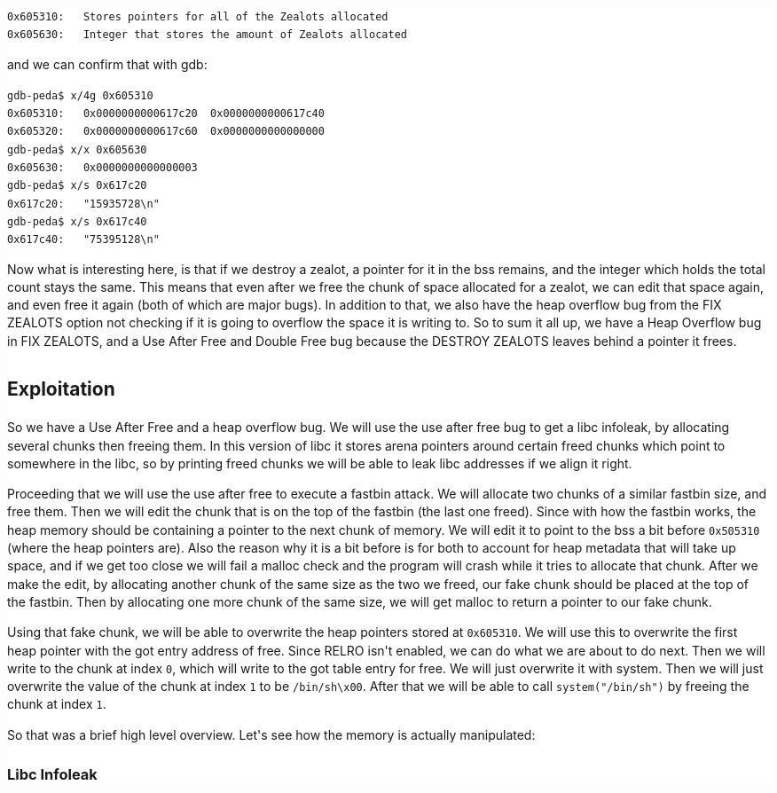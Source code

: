 ```
0x605310:	Stores pointers for all of the Zealots allocated
0x605630:	Integer that stores the amount of Zealots allocated
```

and we can confirm that with gdb:

```
gdb-peda$ x/4g 0x605310
0x605310:	0x0000000000617c20	0x0000000000617c40
0x605320:	0x0000000000617c60	0x0000000000000000
gdb-peda$ x/x 0x605630
0x605630:	0x0000000000000003
gdb-peda$ x/s 0x617c20
0x617c20:	"15935728\n"
gdb-peda$ x/s 0x617c40
0x617c40:	"75395128\n"
```

Now what is interesting here, is that if we destroy a zealot, a pointer for it in the bss remains, and the integer which holds the total count stays the same. This means that even after we free the chunk of space allocated for a zealot, we can edit that space again, and even free it again (both of which are major bugs). In addition to that, we also have the heap overflow bug from the FIX ZEALOTS option not checking if it is going to overflow the space it is writing to. So to sum it all up, we have a Heap Overflow bug in FIX ZEALOTS, and a Use After Free and Double Free bug because the DESTROY ZEALOTS leaves behind a pointer it frees.

## Exploitation

So we have a Use After Free and a heap overflow bug. We will use the use after free bug to get a libc infoleak, by allocating several chunks then freeing them. In this version of libc it stores arena pointers around certain freed chunks which point to somewhere in the libc, so by printing freed chunks we will be able to leak libc addresses if we align it right.

Proceeding that we will use the use after free to execute a fastbin attack. We will allocate two chunks of a similar fastbin size, and free them. Then we will edit the chunk that is on the top of the fastbin (the last one freed). Since with how the fastbin works, the heap memory should be containing a pointer to the next chunk of memory. We will edit it to point to the bss a bit before `0x505310` (where the heap pointers are). Also the reason why it is a bit before is for both to account for heap metadata that will take up space, and if we get too close we will fail a malloc check and the program will crash while it tries to allocate that chunk. After we make the edit, by allocating another chunk of the same size as the two we freed, our fake chunk should be placed at the top of the fastbin. Then by allocating one more chunk of the same size, we will get malloc to return a pointer to our fake chunk.

Using that fake chunk, we will be able to overwrite the heap pointers stored at `0x605310`. We will use this to overwrite the first heap pointer with the got entry address of free. Since RELRO isn't enabled, we can do what we are about to do next. Then we will write to the chunk at index `0`, which will write to the got table entry for free. We will just overwrite it with system. Then we will just overwrite the value of the chunk at index `1` to be `/bin/sh\x00`. After that we will be able to call `system("/bin/sh")` by freeing the chunk at index `1`.

So that was a brief high level overview. Let's see how the memory is actually manipulated:

### Libc Infoleak
